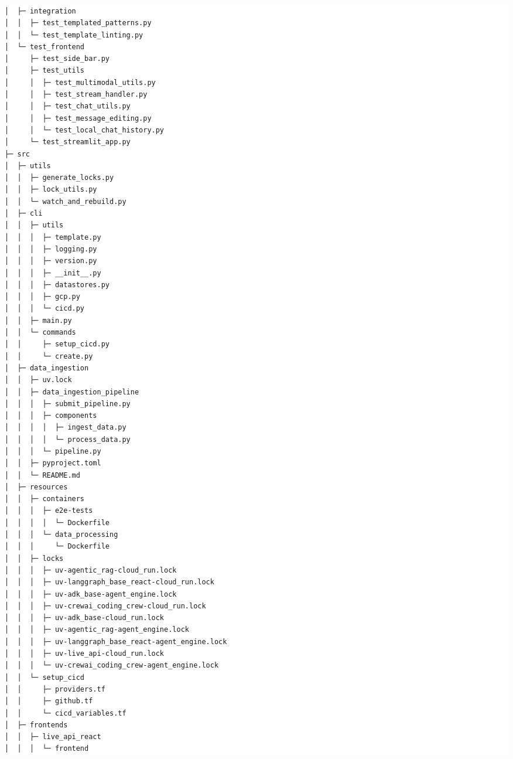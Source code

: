 ```
│  ├─ integration
│  │  ├─ test_templated_patterns.py
│  │  └─ test_template_linting.py
│  └─ test_frontend
│     ├─ test_side_bar.py
│     ├─ test_utils
│     │  ├─ test_multimodal_utils.py
│     │  ├─ test_stream_handler.py
│     │  ├─ test_chat_utils.py
│     │  ├─ test_message_editing.py
│     │  └─ test_local_chat_history.py
│     └─ test_streamlit_app.py
├─ src
│  ├─ utils
│  │  ├─ generate_locks.py
│  │  ├─ lock_utils.py
│  │  └─ watch_and_rebuild.py
│  ├─ cli
│  │  ├─ utils
│  │  │  ├─ template.py
│  │  │  ├─ logging.py
│  │  │  ├─ version.py
│  │  │  ├─ __init__.py
│  │  │  ├─ datastores.py
│  │  │  ├─ gcp.py
│  │  │  └─ cicd.py
│  │  ├─ main.py
│  │  └─ commands
│  │     ├─ setup_cicd.py
│  │     └─ create.py
│  ├─ data_ingestion
│  │  ├─ uv.lock
│  │  ├─ data_ingestion_pipeline
│  │  │  ├─ submit_pipeline.py
│  │  │  ├─ components
│  │  │  │  ├─ ingest_data.py
│  │  │  │  └─ process_data.py
│  │  │  └─ pipeline.py
│  │  ├─ pyproject.toml
│  │  └─ README.md
│  ├─ resources
│  │  ├─ containers
│  │  │  ├─ e2e-tests
│  │  │  │  └─ Dockerfile
│  │  │  └─ data_processing
│  │  │     └─ Dockerfile
│  │  ├─ locks
│  │  │  ├─ uv-agentic_rag-cloud_run.lock
│  │  │  ├─ uv-langgraph_base_react-cloud_run.lock
│  │  │  ├─ uv-adk_base-agent_engine.lock
│  │  │  ├─ uv-crewai_coding_crew-cloud_run.lock
│  │  │  ├─ uv-adk_base-cloud_run.lock
│  │  │  ├─ uv-agentic_rag-agent_engine.lock
│  │  │  ├─ uv-langgraph_base_react-agent_engine.lock
│  │  │  ├─ uv-live_api-cloud_run.lock
│  │  │  └─ uv-crewai_coding_crew-agent_engine.lock
│  │  └─ setup_cicd
│  │     ├─ providers.tf
│  │     ├─ github.tf
│  │     └─ cicd_variables.tf
│  ├─ frontends
│  │  ├─ live_api_react
│  │  │  └─ frontend
```